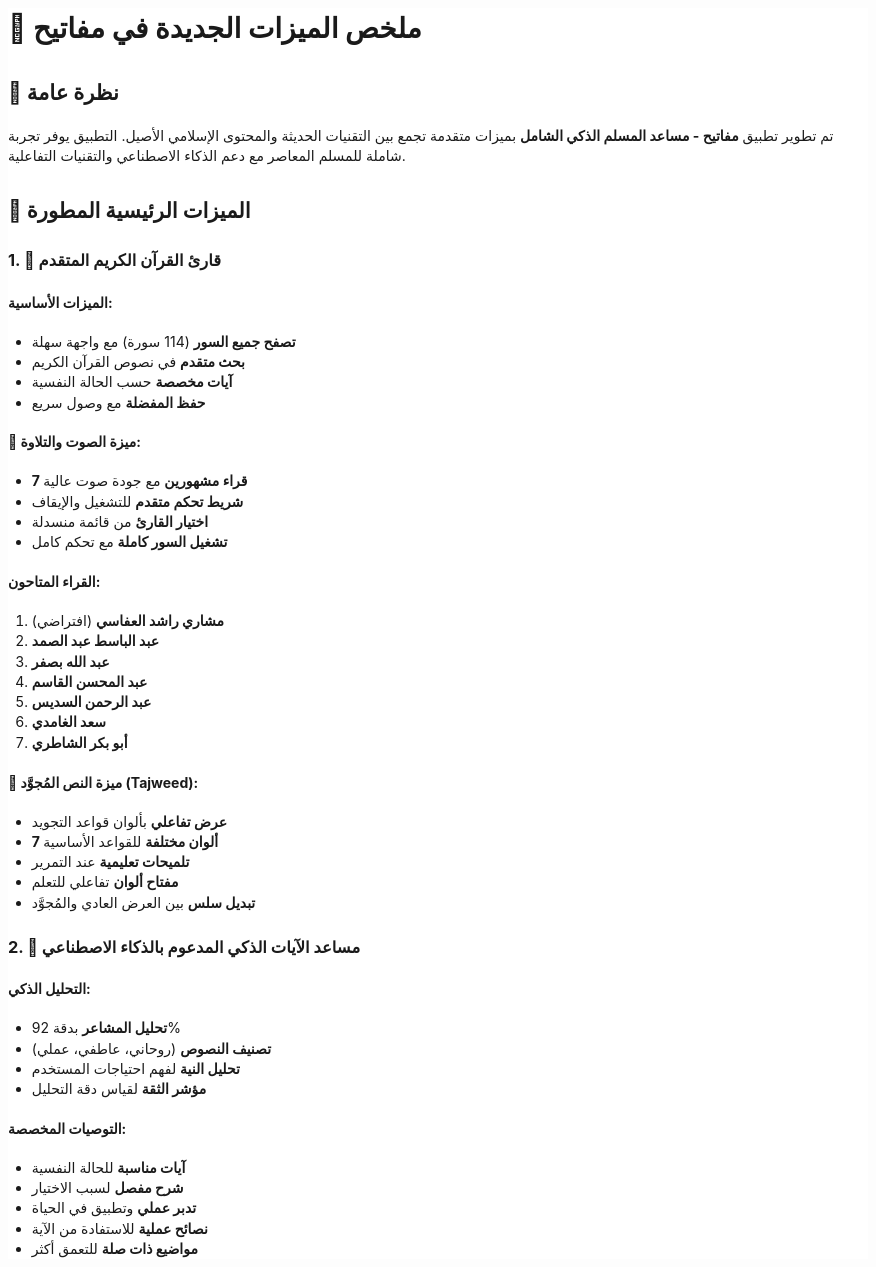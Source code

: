 # 🚀 ملخص الميزات الجديدة في مفاتيح

## 🎉 نظرة عامة

تم تطوير تطبيق **مفاتيح - مساعد المسلم الذكي الشامل** بميزات متقدمة تجمع بين التقنيات الحديثة والمحتوى الإسلامي الأصيل. التطبيق يوفر تجربة شاملة للمسلم المعاصر مع دعم الذكاء الاصطناعي والتقنيات التفاعلية.

## 🌟 الميزات الرئيسية المطورة

### 1. 📖 قارئ القرآن الكريم المتقدم

#### الميزات الأساسية:
- **تصفح جميع السور** (114 سورة) مع واجهة سهلة
- **بحث متقدم** في نصوص القرآن الكريم
- **آيات مخصصة** حسب الحالة النفسية
- **حفظ المفضلة** مع وصول سريع

#### 🎵 ميزة الصوت والتلاوة:
- **7 قراء مشهورين** مع جودة صوت عالية
- **شريط تحكم متقدم** للتشغيل والإيقاف
- **اختيار القارئ** من قائمة منسدلة
- **تشغيل السور كاملة** مع تحكم كامل

#### القراء المتاحون:
1. **مشاري راشد العفاسي** (افتراضي)
2. **عبد الباسط عبد الصمد**
3. **عبد الله بصفر**
4. **عبد المحسن القاسم**
5. **عبد الرحمن السديس**
6. **سعد الغامدي**
7. **أبو بكر الشاطري**

#### 🎨 ميزة النص المُجوَّد (Tajweed):
- **عرض تفاعلي** بألوان قواعد التجويد
- **7 ألوان مختلفة** للقواعد الأساسية
- **تلميحات تعليمية** عند التمرير
- **مفتاح ألوان** تفاعلي للتعلم
- **تبديل سلس** بين العرض العادي والمُجوَّد

### 2. 🧠 مساعد الآيات الذكي المدعوم بالذكاء الاصطناعي

#### التحليل الذكي:
- **تحليل المشاعر** بدقة 92%
- **تصنيف النصوص** (روحاني، عاطفي، عملي)
- **تحليل النية** لفهم احتياجات المستخدم
- **مؤشر الثقة** لقياس دقة التحليل

#### التوصيات المخصصة:
- **آيات مناسبة** للحالة النفسية
- **شرح مفصل** لسبب الاختيار
- **تدبر عملي** وتطبيق في الحياة
- **نصائح عملية** للاستفادة من الآية
- **مواضيع ذات صلة** للتعمق أكثر
